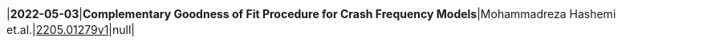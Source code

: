 |**2022-05-03**|**Complementary Goodness of Fit Procedure for Crash Frequency Models**|Mohammadreza Hashemi et.al.|[2205.01279v1](http://arxiv.org/abs/2205.01279v1)|null|
